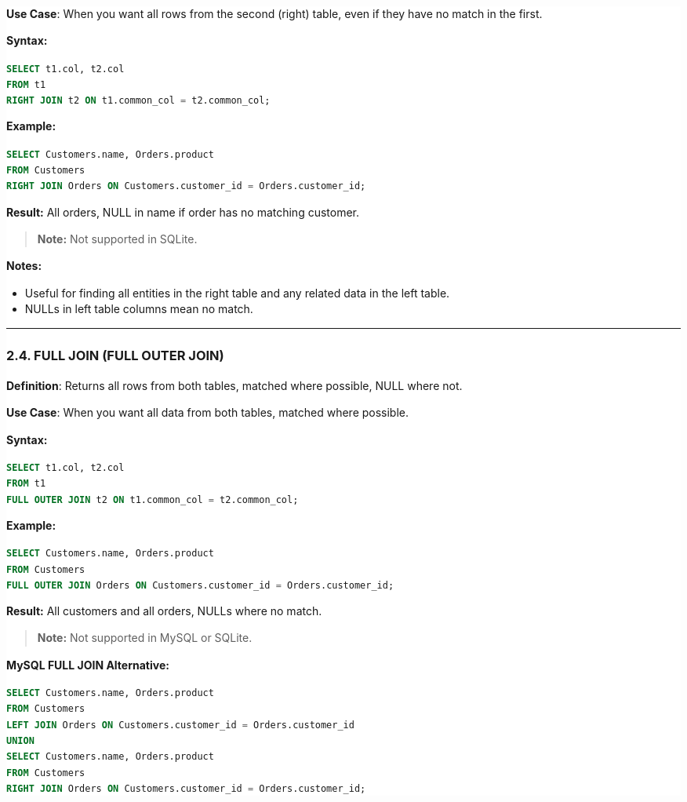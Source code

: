 **Use Case**: When you want all rows from the second (right) table, even if they have no match in the first.

**Syntax:**
```sql
SELECT t1.col, t2.col
FROM t1
RIGHT JOIN t2 ON t1.common_col = t2.common_col;
```

**Example:**
```sql
SELECT Customers.name, Orders.product
FROM Customers
RIGHT JOIN Orders ON Customers.customer_id = Orders.customer_id;
```
**Result:** All orders, NULL in name if order has no matching customer.

> **Note:** Not supported in SQLite.

**Notes:**
- Useful for finding all entities in the right table and any related data in the left table.
- NULLs in left table columns mean no match.

---

### 2.4. FULL JOIN (FULL OUTER JOIN)

**Definition**: Returns all rows from both tables, matched where possible, NULL where not.

**Use Case**: When you want all data from both tables, matched where possible.

**Syntax:**
```sql
SELECT t1.col, t2.col
FROM t1
FULL OUTER JOIN t2 ON t1.common_col = t2.common_col;
```

**Example:**
```sql
SELECT Customers.name, Orders.product
FROM Customers
FULL OUTER JOIN Orders ON Customers.customer_id = Orders.customer_id;
```
**Result:** All customers and all orders, NULLs where no match.

> **Note:** Not supported in MySQL or SQLite.

**MySQL FULL JOIN Alternative:**
```sql
SELECT Customers.name, Orders.product
FROM Customers
LEFT JOIN Orders ON Customers.customer_id = Orders.customer_id
UNION
SELECT Customers.name, Orders.product
FROM Customers
RIGHT JOIN Orders ON Customers.customer_id = Orders.customer_id;
```
